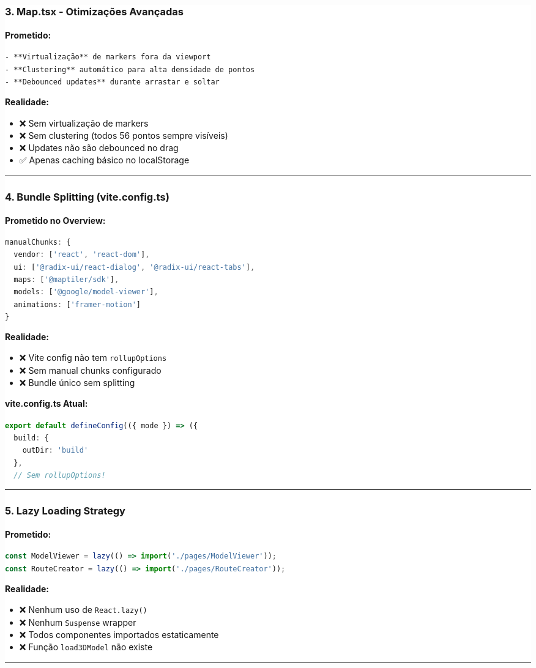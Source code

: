 
### 3. **Map.tsx - Otimizações Avançadas**

**Prometido:**
```
- **Virtualização** de markers fora da viewport
- **Clustering** automático para alta densidade de pontos
- **Debounced updates** durante arrastar e soltar
```

**Realidade:**
- ❌ Sem virtualização de markers
- ❌ Sem clustering (todos 56 pontos sempre visíveis)
- ❌ Updates não são debounced no drag
- ✅ Apenas caching básico no localStorage

---

### 4. **Bundle Splitting (vite.config.ts)**

**Prometido no Overview:**
```typescript
manualChunks: {
  vendor: ['react', 'react-dom'],
  ui: ['@radix-ui/react-dialog', '@radix-ui/react-tabs'],
  maps: ['@maptiler/sdk'],
  models: ['@google/model-viewer'],
  animations: ['framer-motion']
}
```

**Realidade:**
- ❌ Vite config não tem `rollupOptions`
- ❌ Sem manual chunks configurado
- ❌ Bundle único sem splitting

**vite.config.ts Atual:**
```typescript
export default defineConfig(({ mode }) => ({
  build: {
    outDir: 'build'
  },
  // Sem rollupOptions!
```

---

### 5. **Lazy Loading Strategy**

**Prometido:**
```typescript
const ModelViewer = lazy(() => import('./pages/ModelViewer'));
const RouteCreator = lazy(() => import('./pages/RouteCreator'));
```

**Realidade:**
- ❌ Nenhum uso de `React.lazy()`
- ❌ Nenhum `Suspense` wrapper
- ❌ Todos componentes importados estaticamente
- ❌ Função `load3DModel` não existe

---